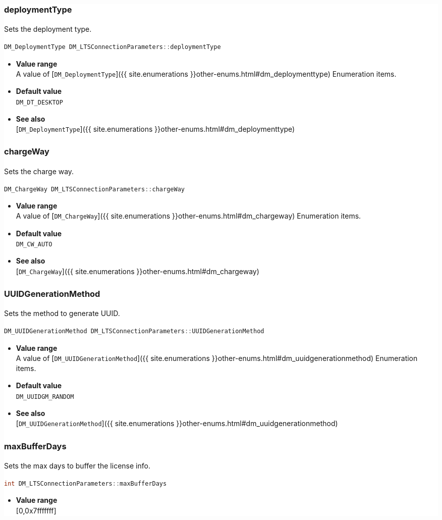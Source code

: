 ### deploymentType
Sets the deployment type.
```cpp
DM_DeploymentType DM_LTSConnectionParameters::deploymentType
```
- **Value range**   
    A value of [`DM_DeploymentType`]({{ site.enumerations }}other-enums.html#dm_deploymenttype) Enumeration items.
      
- **Default value**   
    `DM_DT_DESKTOP`
    
- **See also**  
    [`DM_DeploymentType`]({{ site.enumerations }}other-enums.html#dm_deploymenttype)
      

### chargeWay
Sets the charge way.
```cpp
DM_ChargeWay DM_LTSConnectionParameters::chargeWay
```
- **Value range**   
    A value of [`DM_ChargeWay`]({{ site.enumerations }}other-enums.html#dm_chargeway) Enumeration items.
      
- **Default value**   
    `DM_CW_AUTO`
    
- **See also**  
    [`DM_ChargeWay`]({{ site.enumerations }}other-enums.html#dm_chargeway)
      

### UUIDGenerationMethod
Sets the method to generate UUID.
```cpp
DM_UUIDGenerationMethod DM_LTSConnectionParameters::UUIDGenerationMethod
```
- **Value range**   
    A value of [`DM_UUIDGenerationMethod`]({{ site.enumerations }}other-enums.html#dm_uuidgenerationmethod) Enumeration items.
      
- **Default value**   
    `DM_UUIDGM_RANDOM`
    
- **See also**  
    [`DM_UUIDGenerationMethod`]({{ site.enumerations }}other-enums.html#dm_uuidgenerationmethod)
      

### maxBufferDays
Sets the max days to buffer the license info.
```cpp
int DM_LTSConnectionParameters::maxBufferDays
```
- **Value range**   
    [0,0x7fffffff]   
      